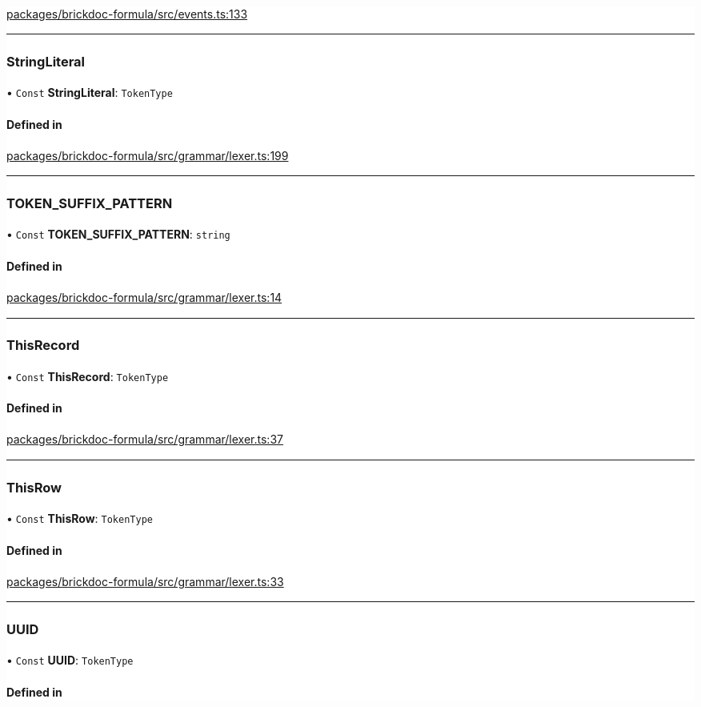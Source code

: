 [packages/brickdoc-formula/src/events.ts:133](https://github.com/brickdoc/brickdoc/blob/main/packages/brickdoc-formula/src/events.ts#L133)

---

### <a id="stringliteral" name="stringliteral"></a> StringLiteral

• `Const` **StringLiteral**: `TokenType`

#### Defined in

[packages/brickdoc-formula/src/grammar/lexer.ts:199](https://github.com/brickdoc/brickdoc/blob/main/packages/brickdoc-formula/src/grammar/lexer.ts#L199)

---

### <a id="token_suffix_pattern" name="token_suffix_pattern"></a> TOKEN_SUFFIX_PATTERN

• `Const` **TOKEN_SUFFIX_PATTERN**: `string`

#### Defined in

[packages/brickdoc-formula/src/grammar/lexer.ts:14](https://github.com/brickdoc/brickdoc/blob/main/packages/brickdoc-formula/src/grammar/lexer.ts#L14)

---

### <a id="thisrecord" name="thisrecord"></a> ThisRecord

• `Const` **ThisRecord**: `TokenType`

#### Defined in

[packages/brickdoc-formula/src/grammar/lexer.ts:37](https://github.com/brickdoc/brickdoc/blob/main/packages/brickdoc-formula/src/grammar/lexer.ts#L37)

---

### <a id="thisrow" name="thisrow"></a> ThisRow

• `Const` **ThisRow**: `TokenType`

#### Defined in

[packages/brickdoc-formula/src/grammar/lexer.ts:33](https://github.com/brickdoc/brickdoc/blob/main/packages/brickdoc-formula/src/grammar/lexer.ts#L33)

---

### <a id="uuid-1" name="uuid-1"></a> UUID

• `Const` **UUID**: `TokenType`

#### Defined in
